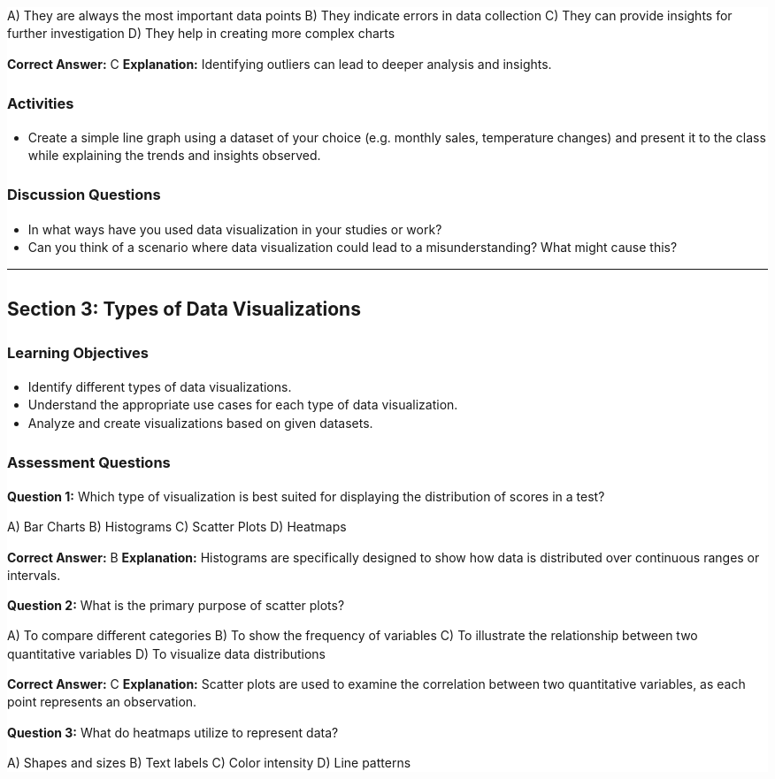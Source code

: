   A) They are always the most important data points
  B) They indicate errors in data collection
  C) They can provide insights for further investigation
  D) They help in creating more complex charts

**Correct Answer:** C
**Explanation:** Identifying outliers can lead to deeper analysis and insights.

### Activities
- Create a simple line graph using a dataset of your choice (e.g. monthly sales, temperature changes) and present it to the class while explaining the trends and insights observed.

### Discussion Questions
- In what ways have you used data visualization in your studies or work?
- Can you think of a scenario where data visualization could lead to a misunderstanding? What might cause this?

---

## Section 3: Types of Data Visualizations

### Learning Objectives
- Identify different types of data visualizations.
- Understand the appropriate use cases for each type of data visualization.
- Analyze and create visualizations based on given datasets.

### Assessment Questions

**Question 1:** Which type of visualization is best suited for displaying the distribution of scores in a test?

  A) Bar Charts
  B) Histograms
  C) Scatter Plots
  D) Heatmaps

**Correct Answer:** B
**Explanation:** Histograms are specifically designed to show how data is distributed over continuous ranges or intervals.

**Question 2:** What is the primary purpose of scatter plots?

  A) To compare different categories
  B) To show the frequency of variables
  C) To illustrate the relationship between two quantitative variables
  D) To visualize data distributions

**Correct Answer:** C
**Explanation:** Scatter plots are used to examine the correlation between two quantitative variables, as each point represents an observation.

**Question 3:** What do heatmaps utilize to represent data?

  A) Shapes and sizes
  B) Text labels
  C) Color intensity
  D) Line patterns
